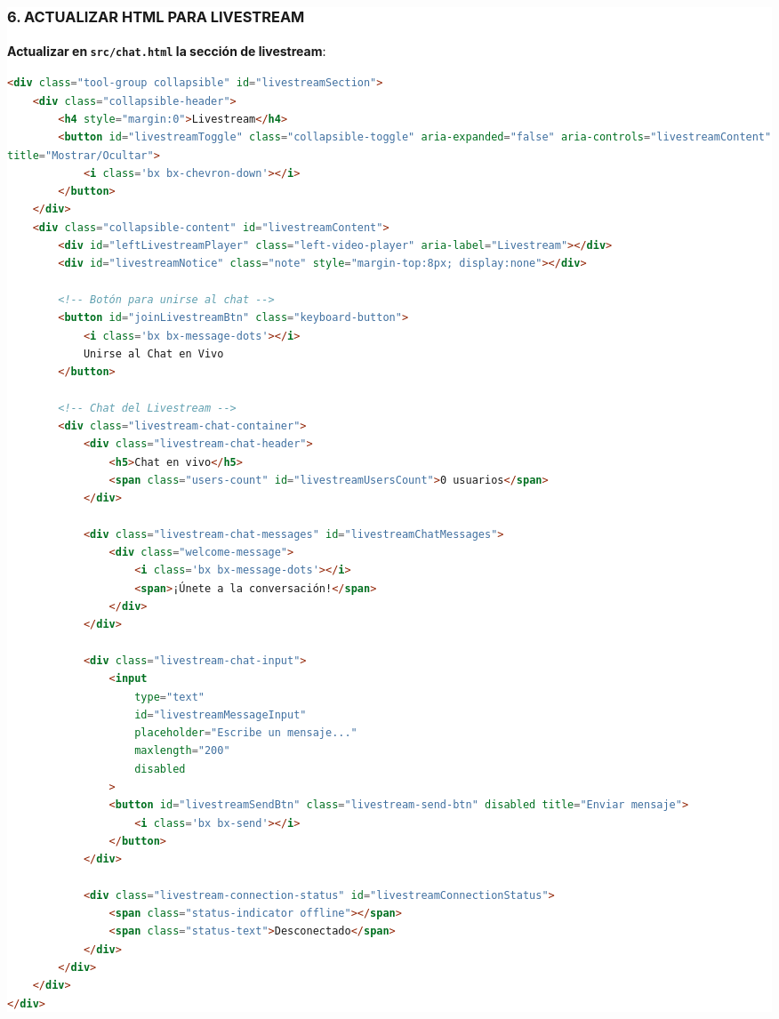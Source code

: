 ### 6. ACTUALIZAR HTML PARA LIVESTREAM

**Actualizar en `src/chat.html` la sección de livestream**:
```html
<div class="tool-group collapsible" id="livestreamSection">
    <div class="collapsible-header">
        <h4 style="margin:0">Livestream</h4>
        <button id="livestreamToggle" class="collapsible-toggle" aria-expanded="false" aria-controls="livestreamContent" title="Mostrar/Ocultar">
            <i class='bx bx-chevron-down'></i>
        </button>
    </div>
    <div class="collapsible-content" id="livestreamContent">
        <div id="leftLivestreamPlayer" class="left-video-player" aria-label="Livestream"></div>
        <div id="livestreamNotice" class="note" style="margin-top:8px; display:none"></div>
        
        <!-- Botón para unirse al chat -->
        <button id="joinLivestreamBtn" class="keyboard-button">
            <i class='bx bx-message-dots'></i>
            Unirse al Chat en Vivo
        </button>
        
        <!-- Chat del Livestream -->
        <div class="livestream-chat-container">
            <div class="livestream-chat-header">
                <h5>Chat en vivo</h5>
                <span class="users-count" id="livestreamUsersCount">0 usuarios</span>
            </div>
            
            <div class="livestream-chat-messages" id="livestreamChatMessages">
                <div class="welcome-message">
                    <i class='bx bx-message-dots'></i>
                    <span>¡Únete a la conversación!</span>
                </div>
            </div>
            
            <div class="livestream-chat-input">
                <input 
                    type="text" 
                    id="livestreamMessageInput" 
                    placeholder="Escribe un mensaje..." 
                    maxlength="200"
                    disabled
                >
                <button id="livestreamSendBtn" class="livestream-send-btn" disabled title="Enviar mensaje">
                    <i class='bx bx-send'></i>
                </button>
            </div>
            
            <div class="livestream-connection-status" id="livestreamConnectionStatus">
                <span class="status-indicator offline"></span>
                <span class="status-text">Desconectado</span>
            </div>
        </div>
    </div>
</div>
```
